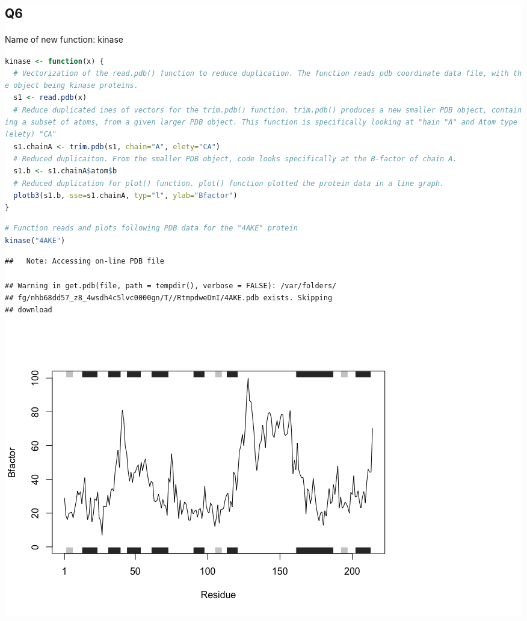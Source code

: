 ## Q6

Name of new function: kinase

``` r
kinase <- function(x) {
  # Vectorization of the read.pdb() function to reduce duplication. The function reads pdb coordinate data file, with the object being kinase proteins. 
  s1 <- read.pdb(x)  
  # Reduce duplicated ines of vectors for the trim.pdb() function. trim.pdb() produces a new smaller PDB object, containing a subset of atoms, from a given larger PDB object. This function is specifically looking at "hain "A" and Atom type (elety) "CA"
  s1.chainA <- trim.pdb(s1, chain="A", elety="CA") 
  # Reduced duplicaiton. From the smaller PDB object, code looks specifically at the B-factor of chain A. 
  s1.b <- s1.chainA$atom$b 
  # Reduced duplication for plot() function. plot() function plotted the protein data in a line graph. 
  plotb3(s1.b, sse=s1.chainA, typ="l", ylab="Bfactor")
}
```

``` r
# Function reads and plots following PDB data for the "4AKE" protein 
kinase("4AKE")
```

    ##   Note: Accessing on-line PDB file

    ## Warning in get.pdb(file, path = tempdir(), verbose = FALSE): /var/folders/
    ## fg/nhb68dd57_z8_4wsdh4c5lvc0000gn/T//RtmpdweDmI/4AKE.pdb exists. Skipping
    ## download

![](lec06_files/figure-gfm/unnamed-chunk-23-1.png)
